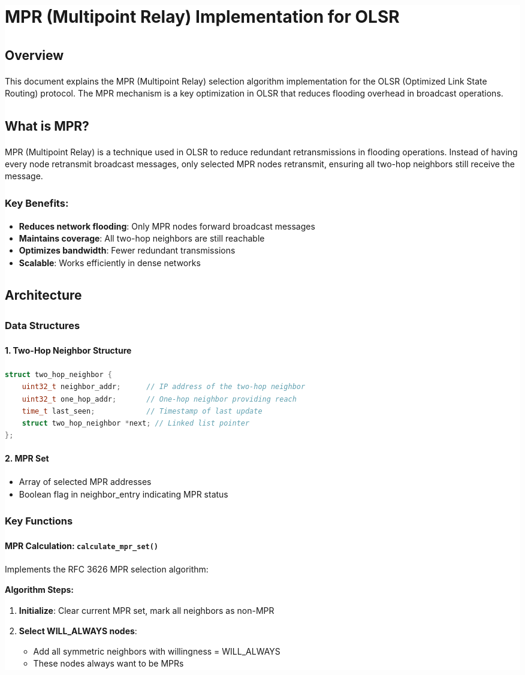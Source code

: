 # MPR (Multipoint Relay) Implementation for OLSR

## Overview

This document explains the MPR (Multipoint Relay) selection algorithm implementation for the OLSR (Optimized Link State Routing) protocol. The MPR mechanism is a key optimization in OLSR that reduces flooding overhead in broadcast operations.

## What is MPR?

MPR (Multipoint Relay) is a technique used in OLSR to reduce redundant retransmissions in flooding operations. Instead of having every node retransmit broadcast messages, only selected MPR nodes retransmit, ensuring all two-hop neighbors still receive the message.

### Key Benefits:
- **Reduces network flooding**: Only MPR nodes forward broadcast messages
- **Maintains coverage**: All two-hop neighbors are still reachable
- **Optimizes bandwidth**: Fewer redundant transmissions
- **Scalable**: Works efficiently in dense networks

## Architecture

### Data Structures

#### 1. Two-Hop Neighbor Structure
```c
struct two_hop_neighbor {
    uint32_t neighbor_addr;      // IP address of the two-hop neighbor
    uint32_t one_hop_addr;       // One-hop neighbor providing reach
    time_t last_seen;            // Timestamp of last update
    struct two_hop_neighbor *next; // Linked list pointer
};
```

#### 2. MPR Set
- Array of selected MPR addresses
- Boolean flag in neighbor_entry indicating MPR status

### Key Functions

#### MPR Calculation: `calculate_mpr_set()`

Implements the RFC 3626 MPR selection algorithm:

**Algorithm Steps:**

1. **Initialize**: Clear current MPR set, mark all neighbors as non-MPR

2. **Select WILL_ALWAYS nodes**: 
   - Add all symmetric neighbors with willingness = WILL_ALWAYS
   - These nodes always want to be MPRs
